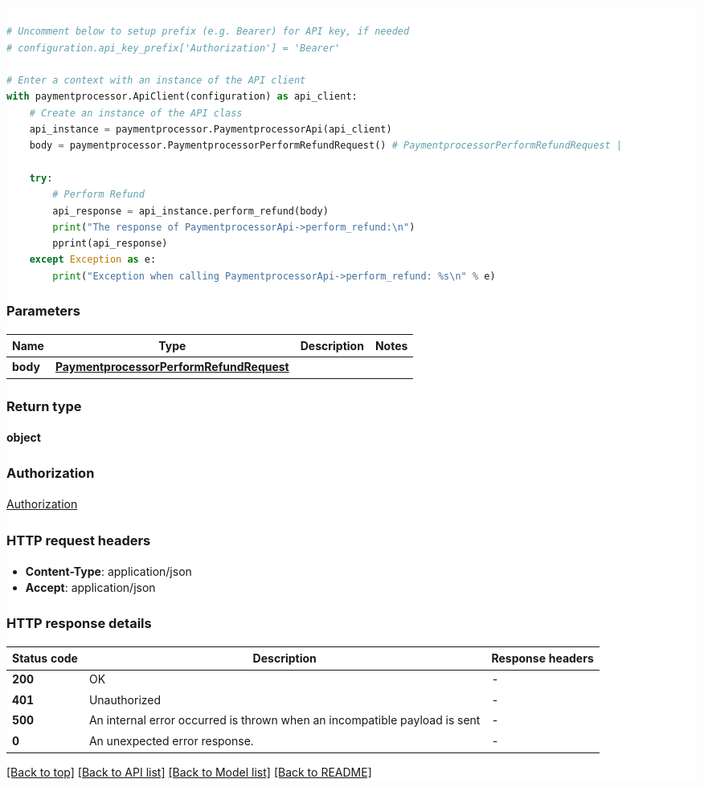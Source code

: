 ```python

# Uncomment below to setup prefix (e.g. Bearer) for API key, if needed
# configuration.api_key_prefix['Authorization'] = 'Bearer'

# Enter a context with an instance of the API client
with paymentprocessor.ApiClient(configuration) as api_client:
    # Create an instance of the API class
    api_instance = paymentprocessor.PaymentprocessorApi(api_client)
    body = paymentprocessor.PaymentprocessorPerformRefundRequest() # PaymentprocessorPerformRefundRequest | 

    try:
        # Perform Refund
        api_response = api_instance.perform_refund(body)
        print("The response of PaymentprocessorApi->perform_refund:\n")
        pprint(api_response)
    except Exception as e:
        print("Exception when calling PaymentprocessorApi->perform_refund: %s\n" % e)
```



### Parameters


Name | Type | Description  | Notes
------------- | ------------- | ------------- | -------------
 **body** | [**PaymentprocessorPerformRefundRequest**](PaymentprocessorPerformRefundRequest.md)|  | 

### Return type

**object**

### Authorization

[Authorization](../README.md#Authorization)

### HTTP request headers

 - **Content-Type**: application/json
 - **Accept**: application/json

### HTTP response details

| Status code | Description | Response headers |
|-------------|-------------|------------------|
**200** | OK |  -  |
**401** | Unauthorized |  -  |
**500** | An internal error occurred is thrown when an incompatible payload is sent |  -  |
**0** | An unexpected error response. |  -  |

[[Back to top]](#) [[Back to API list]](../README.md#documentation-for-api-endpoints) [[Back to Model list]](../README.md#documentation-for-models) [[Back to README]](../README.md)
